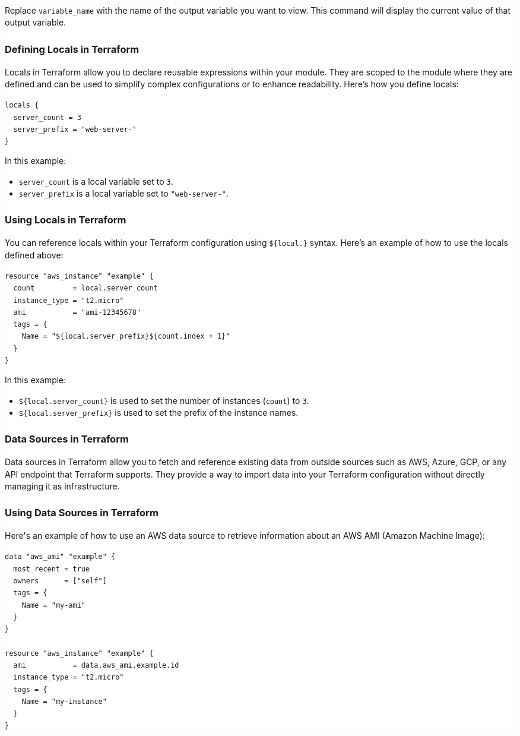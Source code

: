 Replace `variable_name` with the name of the output variable you want to view. This command will display the current value of that output variable.

### Defining Locals in Terraform

Locals in Terraform allow you to declare reusable expressions within your module. They are scoped to the module where they are defined and can be used to simplify complex configurations or to enhance readability. Here’s how you define locals:

```hcl
locals {
  server_count = 3
  server_prefix = "web-server-"
}
```

In this example:
- `server_count` is a local variable set to `3`.
- `server_prefix` is a local variable set to `"web-server-"`.

### Using Locals in Terraform

You can reference locals within your Terraform configuration using `${local.}` syntax. Here’s an example of how to use the locals defined above:

```hcl
resource "aws_instance" "example" {
  count         = local.server_count
  instance_type = "t2.micro"
  ami           = "ami-12345678"
  tags = {
    Name = "${local.server_prefix}${count.index + 1}"
  }
}
```

In this example:
- `${local.server_count}` is used to set the number of instances (`count`) to `3`.
- `${local.server_prefix}` is used to set the prefix of the instance names.

### Data Sources in Terraform

Data sources in Terraform allow you to fetch and reference existing data from outside sources such as AWS, Azure, GCP, or any API endpoint that Terraform supports. They provide a way to import data into your Terraform configuration without directly managing it as infrastructure.

### Using Data Sources in Terraform

Here's an example of how to use an AWS data source to retrieve information about an AWS AMI (Amazon Machine Image):

```hcl
data "aws_ami" "example" {
  most_recent = true
  owners      = ["self"]
  tags = {
    Name = "my-ami"
  }
}

resource "aws_instance" "example" {
  ami           = data.aws_ami.example.id
  instance_type = "t2.micro"
  tags = {
    Name = "my-instance"
  }
}
```